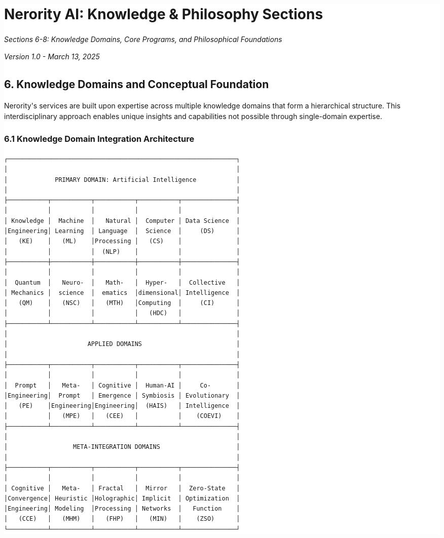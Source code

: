 # Nerority AI: Knowledge & Philosophy Sections

*Sections 6-8: Knowledge Domains, Core Programs, and Philosophical Foundations*

*Version 1.0 - March 13, 2025*

## 6. Knowledge Domains and Conceptual Foundation

Nerority's services are built upon expertise across multiple knowledge domains that form a hierarchical structure. This interdisciplinary approach enables unique insights and capabilities not possible through single-domain expertise.

### 6.1 Knowledge Domain Integration Architecture

```
┌───────────────────────────────────────────────────────────────┐
│                                                               │
│             PRIMARY DOMAIN: Artificial Intelligence           │
│                                                               │
├───────────┬───────────┬───────────┬───────────┬───────────────┤
│           │           │           │           │               │
│ Knowledge │  Machine  │   Natural │  Computer │ Data Science  │
│Engineering│ Learning  │ Language  │  Science  │     (DS)      │
│   (KE)    │   (ML)    │Processing │   (CS)    │               │
│           │           │  (NLP)    │           │               │
├───────────┼───────────┼───────────┼───────────┼───────────────┤
│           │           │           │           │               │
│  Quantum  │   Neuro-  │   Math-   │  Hyper-   │  Collective   │
│ Mechanics │  science  │  ematics  │dimensional│ Intelligence  │
│   (QM)    │   (NSC)   │   (MTH)   │Computing  │     (CI)      │
│           │           │           │   (HDC)   │               │
├───────────┴───────────┴───────────┴───────────┴───────────────┤
│                                                               │
│                      APPLIED DOMAINS                          │
│                                                               │
├───────────┬───────────┬───────────┬───────────┬───────────────┤
│           │           │           │           │               │
│  Prompt   │   Meta-   │ Cognitive │  Human-AI │     Co-       │
│Engineering│  Prompt   │ Emergence │ Symbiosis │ Evolutionary  │
│   (PE)    │Engineering│Engineering│  (HAIS)   │ Intelligence  │
│           │   (MPE)   │   (CEE)   │           │    (COEVI)    │
├───────────┴───────────┴───────────┴───────────┴───────────────┤
│                                                               │
│                  META-INTEGRATION DOMAINS                     │
│                                                               │
├───────────┬───────────┬───────────┬───────────┬───────────────┤
│           │           │           │           │               │
│ Cognitive │   Meta-   │ Fractal   │  Mirror   │  Zero-State   │
│Convergence│ Heuristic │Holographic│ Implicit  │ Optimization  │
│Engineering│ Modeling  │Processing │ Networks  │   Function    │
│   (CCE)   │   (MHM)   │   (FHP)   │   (MIN)   │    (ZSO)      │
└───────────┴───────────┴───────────┴───────────┴───────────────┘
```
